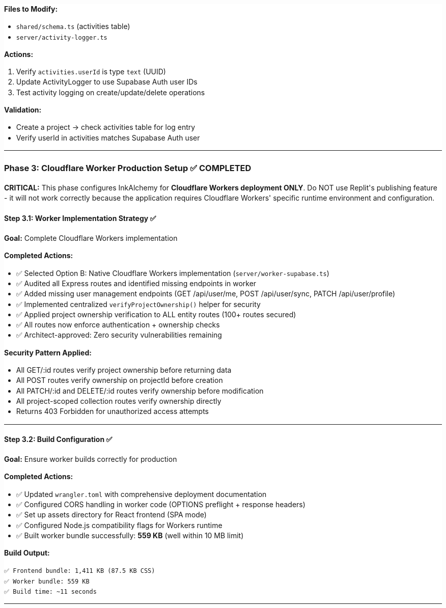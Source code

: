 **Files to Modify:**
- `shared/schema.ts` (activities table)
- `server/activity-logger.ts`

**Actions:**
1. Verify `activities.userId` is type `text` (UUID)
2. Update ActivityLogger to use Supabase Auth user IDs
3. Test activity logging on create/update/delete operations

**Validation:**
- Create a project → check activities table for log entry
- Verify userId in activities matches Supabase Auth user

---

### Phase 3: Cloudflare Worker Production Setup ✅ **COMPLETED**

**CRITICAL:** This phase configures InkAlchemy for **Cloudflare Workers deployment ONLY**. Do NOT use Replit's publishing feature - it will not work correctly because the application requires Cloudflare Workers' specific runtime environment and configuration.

#### Step 3.1: Worker Implementation Strategy ✅
**Goal:** Complete Cloudflare Workers implementation

**Completed Actions:**
- ✅ Selected Option B: Native Cloudflare Workers implementation (`server/worker-supabase.ts`)
- ✅ Audited all Express routes and identified missing endpoints in worker
- ✅ Added missing user management endpoints (GET /api/user/me, POST /api/user/sync, PATCH /api/user/profile)
- ✅ Implemented centralized `verifyProjectOwnership()` helper for security
- ✅ Applied project ownership verification to ALL entity routes (100+ routes secured)
- ✅ All routes now enforce authentication + ownership checks
- ✅ Architect-approved: Zero security vulnerabilities remaining

**Security Pattern Applied:**
- All GET/:id routes verify project ownership before returning data
- All POST routes verify ownership on projectId before creation
- All PATCH/:id and DELETE/:id routes verify ownership before modification
- All project-scoped collection routes verify ownership directly
- Returns 403 Forbidden for unauthorized access attempts

---

#### Step 3.2: Build Configuration ✅
**Goal:** Ensure worker builds correctly for production

**Completed Actions:**
- ✅ Updated `wrangler.toml` with comprehensive deployment documentation
- ✅ Configured CORS handling in worker code (OPTIONS preflight + response headers)
- ✅ Set up assets directory for React frontend (SPA mode)
- ✅ Configured Node.js compatibility flags for Workers runtime
- ✅ Built worker bundle successfully: **559 KB** (well within 10 MB limit)

**Build Output:**
```
✅ Frontend bundle: 1,411 KB (87.5 KB CSS)
✅ Worker bundle: 559 KB
✅ Build time: ~11 seconds
```

---
